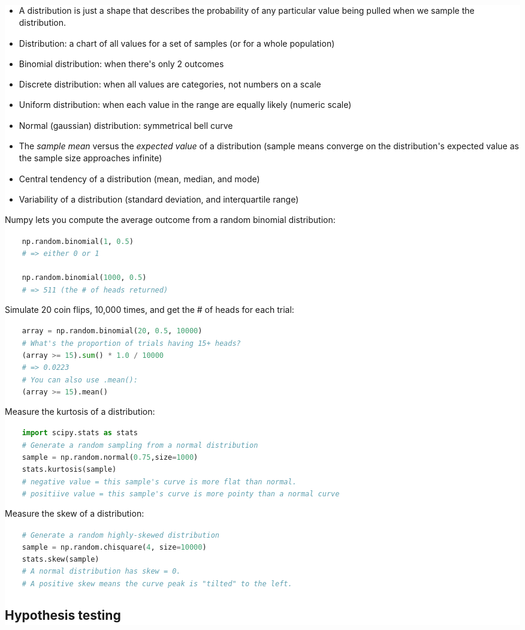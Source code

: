 - A distribution is just a shape that describes the probability of any particular value being pulled when we sample the distribution.
- Distribution: a chart of all values for a set of samples (or for a whole population)
- Binomial distribution: when there's only 2 outcomes
- Discrete distribution: when all values are categories, not numbers on a scale
- Uniform distribution: when each value in the range are equally likely (numeric scale)
- Normal (gaussian) distribution: symmetrical bell curve

- The *sample mean* versus the *expected value* of a distribution (sample means converge on the distribution's expected value as the sample size approaches infinite)
- Central tendency of a distribution (mean, median, and mode)
- Variability of a distribution (standard deviation, and interquartile range)

Numpy lets you compute the average outcome from a random binomial distribution:

```python
    np.random.binomial(1, 0.5)
    # => either 0 or 1

    np.random.binomial(1000, 0.5)
    # => 511 (the # of heads returned)
```

Simulate 20 coin flips, 10,000 times, and get the # of heads for each trial:

```python
    array = np.random.binomial(20, 0.5, 10000)
    # What's the proportion of trials having 15+ heads?
    (array >= 15).sum() * 1.0 / 10000
    # => 0.0223
    # You can also use .mean():
    (array >= 15).mean()
```

Measure the kurtosis of a distribution:

```python
    import scipy.stats as stats
    # Generate a random sampling from a normal distribution
    sample = np.random.normal(0.75,size=1000)
    stats.kurtosis(sample)
    # negative value = this sample's curve is more flat than normal.
    # positiive value = this sample's curve is more pointy than a normal curve
```

Measure the skew of a distribution:

```python
    # Generate a random highly-skewed distribution
    sample = np.random.chisquare(4, size=10000)
    stats.skew(sample)
    # A normal distribution has skew = 0.
    # A positive skew means the curve peak is "tilted" to the left.
```


## Hypothesis testing
